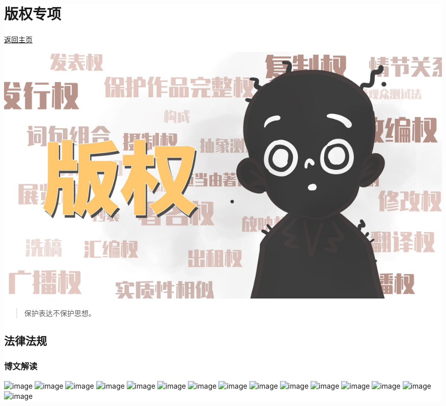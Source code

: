 # 版权专项
[返回主页](/)

![](/img/copyrightlogo.jpeg)
> 保护表达不保护思想。

## 法律法规

### 博文解读

![image](https://user-images.githubusercontent.com/42224627/146462910-656f23fd-2c2e-43cc-8e03-4d61391a6518.png)
![image](https://user-images.githubusercontent.com/42224627/146462921-74d6a597-e23f-48ae-80b2-5b474aaa54c9.png)
![image](https://user-images.githubusercontent.com/42224627/146462945-ec537d18-4387-463b-9e9d-e89c6ec344a2.png)
![image](https://user-images.githubusercontent.com/42224627/146462990-a87aa35a-ee60-4e8d-97ba-1181813c33a4.png)
![image](https://user-images.githubusercontent.com/42224627/146463042-78ddc41f-306e-423b-9b96-ddc77d6e90f5.png)
![image](https://user-images.githubusercontent.com/42224627/146463121-90084bfb-268a-4c96-8e1a-cf473275374b.png)
![image](https://user-images.githubusercontent.com/42224627/146463162-b84b32e7-ca75-4e69-afb7-38fdd71b95d9.png)
![image](https://user-images.githubusercontent.com/42224627/146463185-83561ded-426d-4e1d-89ca-79b9892bdb2a.png)
![image](https://user-images.githubusercontent.com/42224627/146463203-e7a28d7d-d037-4dec-9ed1-a6e5c943faf6.png)
![image](https://user-images.githubusercontent.com/42224627/146463293-ec4969ad-096e-4e85-a1e4-42e940516493.png)
![image](https://user-images.githubusercontent.com/42224627/146463419-1b105fe1-00e3-4691-8a41-c4df326a5626.png)
![image](https://user-images.githubusercontent.com/42224627/146463471-510f033a-f41d-426c-8797-6cf98c6ebfcd.png)
![image](https://user-images.githubusercontent.com/42224627/146463578-5565388a-3414-446f-852b-e7c37972aeaa.png)
![image](https://user-images.githubusercontent.com/42224627/146463598-df067e33-7eb2-4e13-b54d-34eab57f84b7.png)
![image](https://user-images.githubusercontent.com/42224627/146463542-415d6458-67be-453c-be67-a626d71b2bc6.png)
